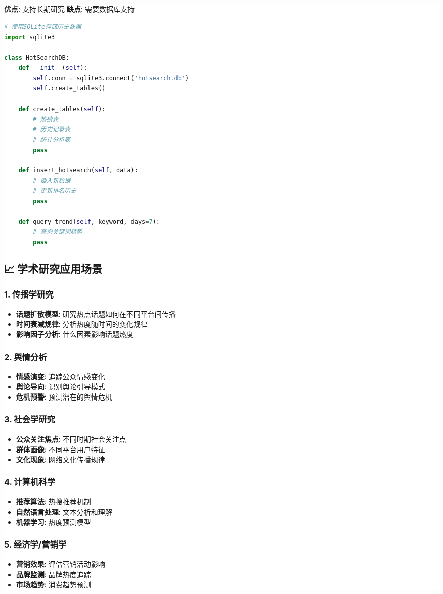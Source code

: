 **优点**: 支持长期研究
**缺点**: 需要数据库支持

```python
# 使用SQLite存储历史数据
import sqlite3

class HotSearchDB:
    def __init__(self):
        self.conn = sqlite3.connect('hotsearch.db')
        self.create_tables()

    def create_tables(self):
        # 热搜表
        # 历史记录表
        # 统计分析表
        pass

    def insert_hotsearch(self, data):
        # 插入新数据
        # 更新排名历史
        pass

    def query_trend(self, keyword, days=7):
        # 查询关键词趋势
        pass
```

## 📈 学术研究应用场景

### 1. 传播学研究
- **话题扩散模型**: 研究热点话题如何在不同平台间传播
- **时间衰减规律**: 分析热度随时间的变化规律
- **影响因子分析**: 什么因素影响话题热度

### 2. 舆情分析
- **情感演变**: 追踪公众情感变化
- **舆论导向**: 识别舆论引导模式
- **危机预警**: 预测潜在的舆情危机

### 3. 社会学研究
- **公众关注焦点**: 不同时期社会关注点
- **群体画像**: 不同平台用户特征
- **文化现象**: 网络文化传播规律

### 4. 计算机科学
- **推荐算法**: 热搜推荐机制
- **自然语言处理**: 文本分析和理解
- **机器学习**: 热度预测模型

### 5. 经济学/营销学
- **营销效果**: 评估营销活动影响
- **品牌监测**: 品牌热度追踪
- **市场趋势**: 消费趋势预测
